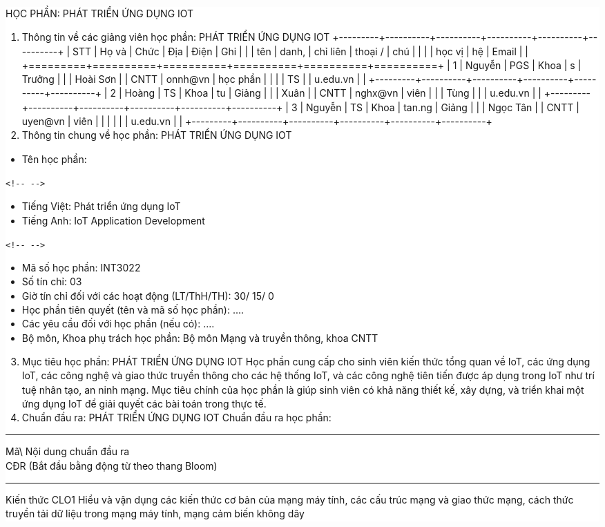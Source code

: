 HỌC PHẦN: PHÁT TRIỂN ỨNG DỤNG IOT
1. Thông tin về các giảng viên học phần: PHÁT TRIỂN ỨNG DỤNG IOT
+---------+----------+----------+----------+----------+----------+
| STT | Họ và  | Chức   | Địa    | Điện   | Ghi    |
|         | tên    | danh,    | chỉ liên | thoại /  | chú    |
|         |          | học vị | hệ     | Email  |          |
+=========+==========+==========+==========+==========+==========+
| 1       | Nguyễn   | PGS      | Khoa     | s        | Trưởng   |
|         | Hoài Sơn |          | CNTT     | onnh\@vn | học phần |
|         |          | TS       |          | u.edu.vn |          |
+---------+----------+----------+----------+----------+----------+
| 2       | Hoàng    | TS       | Khoa     | tu       | Giảng    |
|         | Xuân     |          | CNTT     | nghx\@vn | viên     |
|         | Tùng     |          |          | u.edu.vn |          |
+---------+----------+----------+----------+----------+----------+
| 3       | Nguyễn   | TS       | Khoa     | tan.ng   | Giảng    |
|         | Ngọc Tân |          | CNTT     | uyen\@vn | viên     |
|         |          |          |          | u.edu.vn |          |
+---------+----------+----------+----------+----------+----------+
2. Thông tin chung về học phần: PHÁT TRIỂN ỨNG DỤNG IOT
-   Tên học phần:
```{=html}
<!-- -->
```
-   Tiếng Việt: Phát triển ứng dụng IoT
-   Tiếng Anh: IoT Application Development
```{=html}
<!-- -->
```
-   Mã số học phần: INT3022
-   Số tín chỉ: 03
-   Giờ tín chỉ đối với các hoạt động (LT/ThH/TH): 30/ 15/ 0
-   Học phần tiên quyết (tên và mã số học phần): \....
-   Các yêu cầu đối với học phần (nếu có): \....
-   Bộ môn, Khoa phụ trách học phần: Bộ môn Mạng và truyền thông, khoa
CNTT
3. Mục tiêu học phần: PHÁT TRIỂN ỨNG DỤNG IOT
Học phần cung cấp cho sinh viên kiến thức tổng quan về IoT, các ứng dụng
IoT, các công nghệ và giao thức truyền thông cho các hệ thống IoT, và
các công nghệ tiên tiến được áp dụng trong IoT như trí tuệ nhân tạo, an
ninh mạng. Mục tiêu chính của học phần là giúp sinh viên có khả năng
thiết kế, xây dựng, và triển khai một ứng dụng IoT để giải quyết các bài
toán trong thực tế.
4. Chuẩn đầu ra: PHÁT TRIỂN ỨNG DỤNG IOT
Chuẩn đầu ra học phần:
--------------------------------------------------------------------------------------------------------------------------------------------------------------------------------------------------------------
Mã\                              Nội dung chuẩn đầu ra\
CĐR                              (Bắt đầu bằng động từ theo thang Bloom)
---------------------------------- ---------------------------------------------------------------------------------------------------------------------------------------------------------------------------
Kiến thức
CLO1                               Hiểu và vận dụng các kiến thức cơ bản của mạng máy tính, các cấu trúc mạng và giao thức mạng, cách thức truyền tải dữ liệu trong mạng máy tính, mạng cảm biến không dây